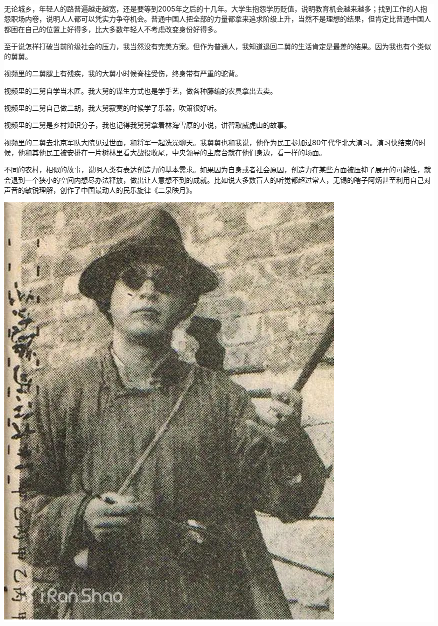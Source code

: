 
无论城乡，年轻人的路普遍越走越宽，还是要等到2005年之后的十几年。大学生抱怨学历贬值，说明教育机会越来越多；找到工作的人抱怨职场内卷，说明人人都可以凭实力争夺机会。普通中国人把全部的力量都拿来追求阶级上升，当然不是理想的结果，但肯定比普通中国人都困在自己的位置上好得多，比大多数年轻人不考虑改变身份好得多。


至于说怎样打破当前阶级社会的压力，我当然没有完美方案。但作为普通人，我知道退回二舅的生活肯定是最差的结果。因为我也有个类似的舅舅。


视频里的二舅腿上有残疾，我的大舅小时候脊柱受伤，终身带有严重的驼背。


视频里的二舅自学当木匠。我大舅的谋生方式也是学手艺，做各种藤编的农具拿出去卖。


视频里的二舅自己做二胡，我大舅寂寞的时候学了乐器，吹箫很好听。


视频里的二舅是乡村知识分子，我也记得我舅舅拿着林海雪原的小说，讲智取威虎山的故事。


视频里的二舅去北京军队大院见过世面，和将军一起洗澡聊天。我舅舅也和我说，他作为民工参加过80年代华北大演习。演习快结束的时候，他和其他民工被安排在一片树林里看大战役收尾，中央领导的主席台就在他们身边，看一样的场面。


不同的农村，相似的故事，说明人类有表达创造力的基本需求。如果因为自身或者社会原因，创造力在某些方面被压抑了展开的可能性，就会退到一个狭小的空间内想尽办法释放，做出让人意想不到的成就。比如说大多数盲人的听觉都超过常人，无锡的瞎子阿炳甚至利用自己对声音的敏锐理解，创作了中国最动人的民乐旋律《二泉映月》。

![](/images/btnews/0401_0500/0464/c1397dc9-250f-4491-bda7-bfd6aea88d5c.jpg)
